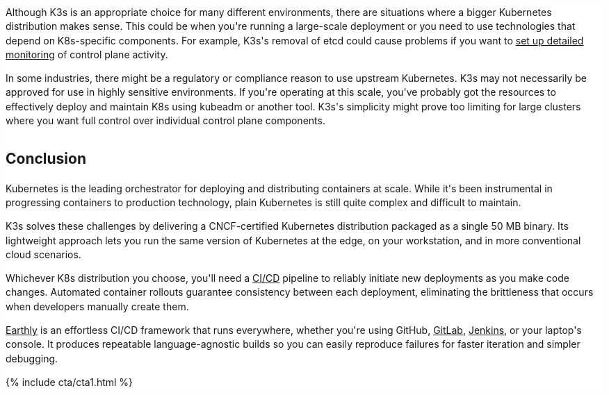 Although K3s is an appropriate choice for many different environments, there are situations where a bigger Kubernetes distribution makes sense. This could be when you're running a large-scale deployment or you need to use technologies that depend on K8s-specific components. For example, K3s's removal of etcd could cause problems if you want to [set up detailed monitoring](https://docs.datadoghq.com/containers/kubernetes/control_plane) of control plane activity.

In some industries, there might be a regulatory or compliance reason to use upstream Kubernetes. K3s may not necessarily be approved for use in highly sensitive environments. If you're operating at this scale, you've probably got the resources to effectively deploy and maintain K8s using kubeadm or another tool. K3s's simplicity might prove too limiting for large clusters where you want full control over individual control plane components.

## Conclusion

Kubernetes is the leading orchestrator for deploying and distributing containers at scale. While it's been instrumental in progressing containers to production technology, plain Kubernetes is still quite complex and difficult to maintain.

K3s solves these challenges by delivering a CNCF-certified Kubernetes distribution packaged as a single 50 MB binary. Its lightweight approach lets you run the same version of Kubernetes at the edge, on your workstation, and in more conventional cloud scenarios.

Whichever K8s distribution you choose, you'll need a [CI/CD](/blog/ci-vs-cd) pipeline to reliably initiate new deployments as you make code changes. Automated container rollouts guarantee consistency between each deployment, eliminating the brittleness that occurs when developers manually create them.

[Earthly](https://earthly.dev) is an effortless CI/CD framework that runs everywhere, whether you're using GitHub, [GitLab](https://about.gitlab.com/), [Jenkins](https://www.jenkins.io/), or your laptop's console. It produces repeatable language-agnostic builds so you can easily reproduce failures for faster iteration and simpler debugging.

{% include cta/cta1.html %}
